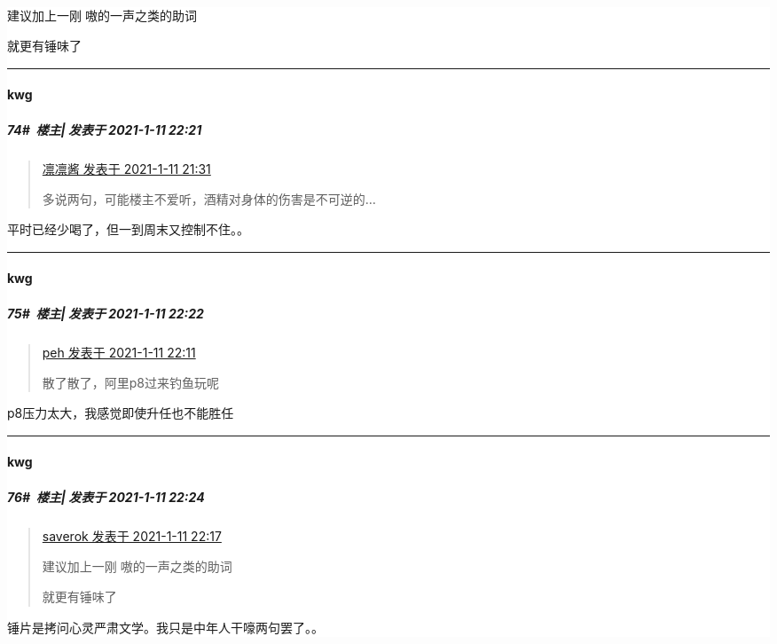 
建议加上一刚 嗷的一声之类的助词


就更有锤味了







*****

####  kwg  
##### 74#         楼主| 发表于 2021-1-11 22:21



<blockquote><a href="httphttps://bbs.saraba1st.com/2b/forum.php?mod=redirect&amp;goto=findpost&amp;pid=50005087&amp;ptid=1982315" target="_blank">凛凛酱 发表于 2021-1-11 21:31</a>

多说两句，可能楼主不爱听，酒精对身体的伤害是不可逆的…</blockquote>
平时已经少喝了，但一到周末又控制不住。。







*****

####  kwg  
##### 75#         楼主| 发表于 2021-1-11 22:22



<blockquote><a href="httphttps://bbs.saraba1st.com/2b/forum.php?mod=redirect&amp;goto=findpost&amp;pid=50005491&amp;ptid=1982315" target="_blank">peh 发表于 2021-1-11 22:11</a>

散了散了，阿里p8过来钓鱼玩呢</blockquote>
p8压力太大，我感觉即使升任也不能胜任







*****

####  kwg  
##### 76#         楼主| 发表于 2021-1-11 22:24



<blockquote><a href="httphttps://bbs.saraba1st.com/2b/forum.php?mod=redirect&amp;goto=findpost&amp;pid=50005545&amp;ptid=1982315" target="_blank">saverok 发表于 2021-1-11 22:17</a>

建议加上一刚 嗷的一声之类的助词


就更有锤味了</blockquote>
锤片是拷问心灵严肃文学。我只是中年人干嚎两句罢了。。


